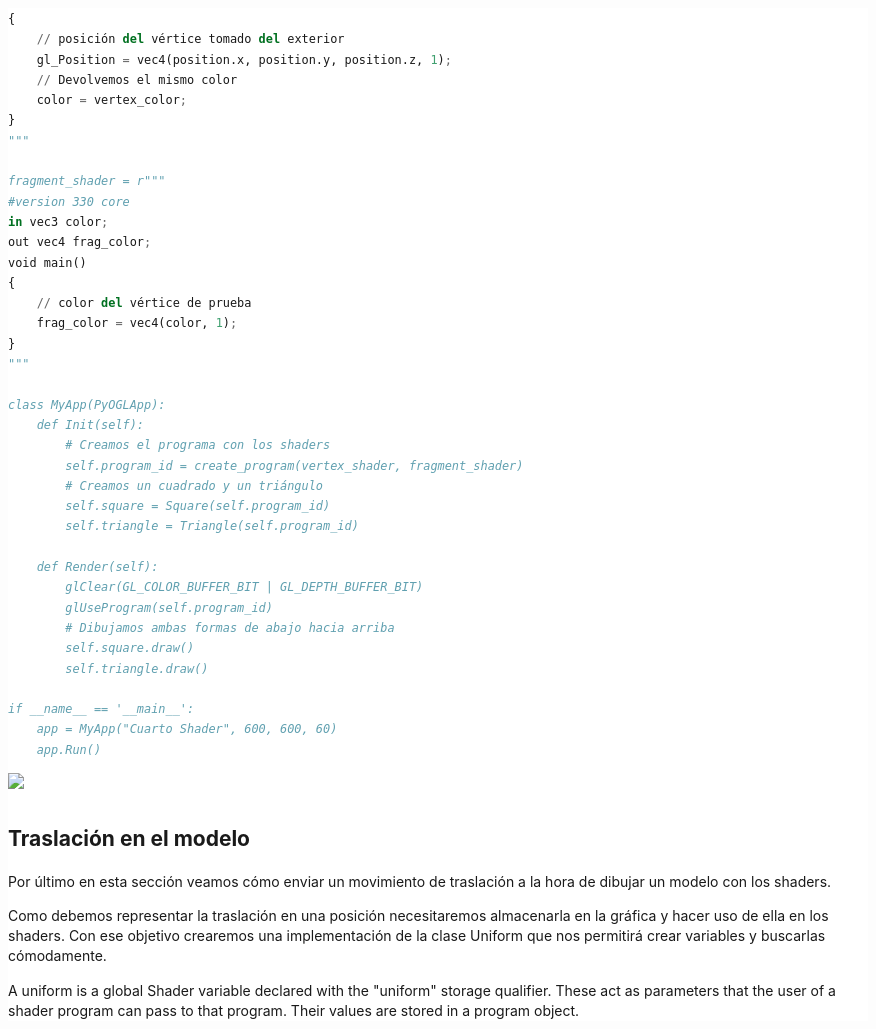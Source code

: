 ```python
{
    // posición del vértice tomado del exterior
    gl_Position = vec4(position.x, position.y, position.z, 1);
    // Devolvemos el mismo color
    color = vertex_color;
}
"""

fragment_shader = r"""
#version 330 core
in vec3 color;
out vec4 frag_color;
void main()
{
    // color del vértice de prueba
    frag_color = vec4(color, 1);
}
"""

class MyApp(PyOGLApp):
    def Init(self):
        # Creamos el programa con los shaders
        self.program_id = create_program(vertex_shader, fragment_shader)
        # Creamos un cuadrado y un triángulo
        self.square = Square(self.program_id)
        self.triangle = Triangle(self.program_id)

    def Render(self):
        glClear(GL_COLOR_BUFFER_BIT | GL_DEPTH_BUFFER_BIT)
        glUseProgram(self.program_id)
        # Dibujamos ambas formas de abajo hacia arriba
        self.square.draw()
        self.triangle.draw()

if __name__ == '__main__':
    app = MyApp("Cuarto Shader", 600, 600, 60)
    app.Run()
```

![]({{cdn}}/opengl/img80.png)

## Traslación en el modelo

Por último en esta sección veamos cómo enviar un movimiento de traslación a la hora de dibujar un modelo con los shaders.

Como debemos representar la traslación en una posición necesitaremos almacenarla en la gráfica y hacer uso de ella en los shaders. Con ese objetivo crearemos una implementación de la clase Uniform que nos permitirá crear variables y buscarlas cómodamente.

A uniform is a global Shader variable declared with the "uniform" storage qualifier. These act as parameters that the user of a shader program can pass to that program. Their values are stored in a program object.
